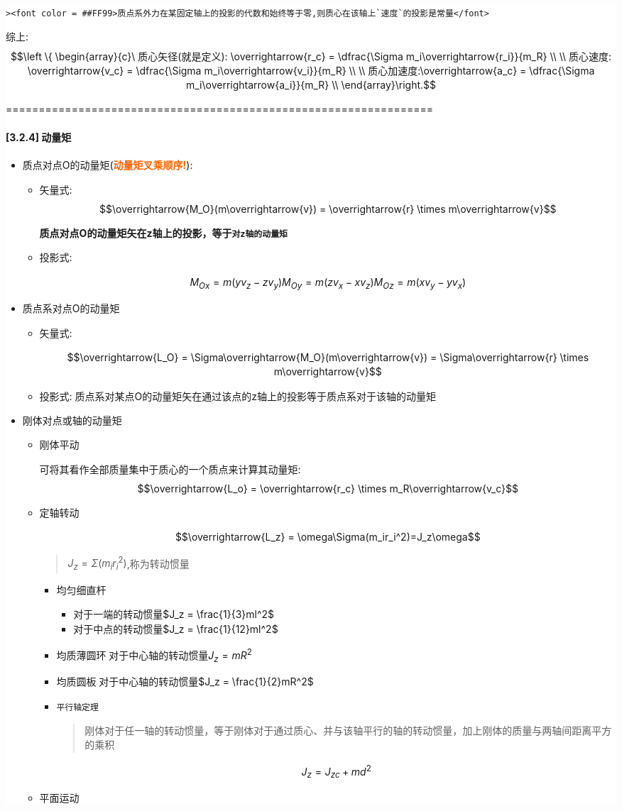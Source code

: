     ><font color = ##FF99>质点系外力在某固定轴上的投影的代数和始终等于零,则质心在该轴上`速度`的投影是常量</font>

综上:
$$\left \{ \begin{array}{c}\ 质心矢径(就是定义): \overrightarrow{r_c} = \dfrac{\Sigma m_i\overrightarrow{r_i}}{m_R} \\ \\ 质心速度: \overrightarrow{v_c} = \dfrac{\Sigma m_i\overrightarrow{v_i}}{m_R} \\ \\ 质心加速度:\overrightarrow{a_c} = \dfrac{\Sigma m_i\overrightarrow{a_i}}{m_R} \\ \end{array}\right.$$

=================================================================

#### [3.2.4] **动量矩**

+ 质点对点O的动量矩(**<font color = #FF6500>动量矩叉乘顺序!</font>**):

  + 矢量式:
    $$\overrightarrow{M_O}(m\overrightarrow{v}) = \overrightarrow{r} \times m\overrightarrow{v}$$

    **质点对点O的动量矩矢在z轴上的投影，等于`对z轴的动量矩`**

  + 投影式:

    $$M_{Ox} = m(yv_z-zv_y) 
      M_{Oy} = m(zv_x-xv_z)
      M_{Oz} = m(xv_y-yv_x)
    $$

+ 质点系对点O的动量矩

  + 矢量式:

    $$\overrightarrow{L_O} = \Sigma\overrightarrow{M_O}(m\overrightarrow{v}) = \Sigma\overrightarrow{r} \times m\overrightarrow{v}$$

  + 投影式:
    质点系对某点O的动量矩矢在通过该点的z轴上的投影等于质点系对于该轴的动量矩

+ 刚体对点或轴的动量矩

  + 刚体平动

    可将其看作全部质量集中于质心的一个质点来计算其动量矩:
    $$\overrightarrow{L_o} = \overrightarrow{r_c} \times m_R\overrightarrow{v_c}$$

  + 定轴转动

    $$\overrightarrow{L_z} = \omega\Sigma(m_ir_i^2)=J_z\omega$$

    >$J_z = \Sigma(m_ir_i^2)$,称为转动惯量

      + 均匀细直杆
        + 对于一端的转动惯量$J_z = \frac{1}{3}ml^2$
        + 对于中点的转动惯量$J_z = \frac{1}{12}ml^2$
      + 均质薄圆环 对于中心轴的转动惯量$J_z = mR^2$
      + 均质圆板  对于中心轴的转动惯量$J_z = \frac{1}{2}mR^2$
      
      + `平行轴定理`
        >刚体对于任一轴的转动惯量，等于刚体对于通过质心、并与该轴平行的轴的转动惯量，加上刚体的质量与两轴间距离平方的乘积

        $$J_z = J_{zc} + md^2$$

  + 平面运动

